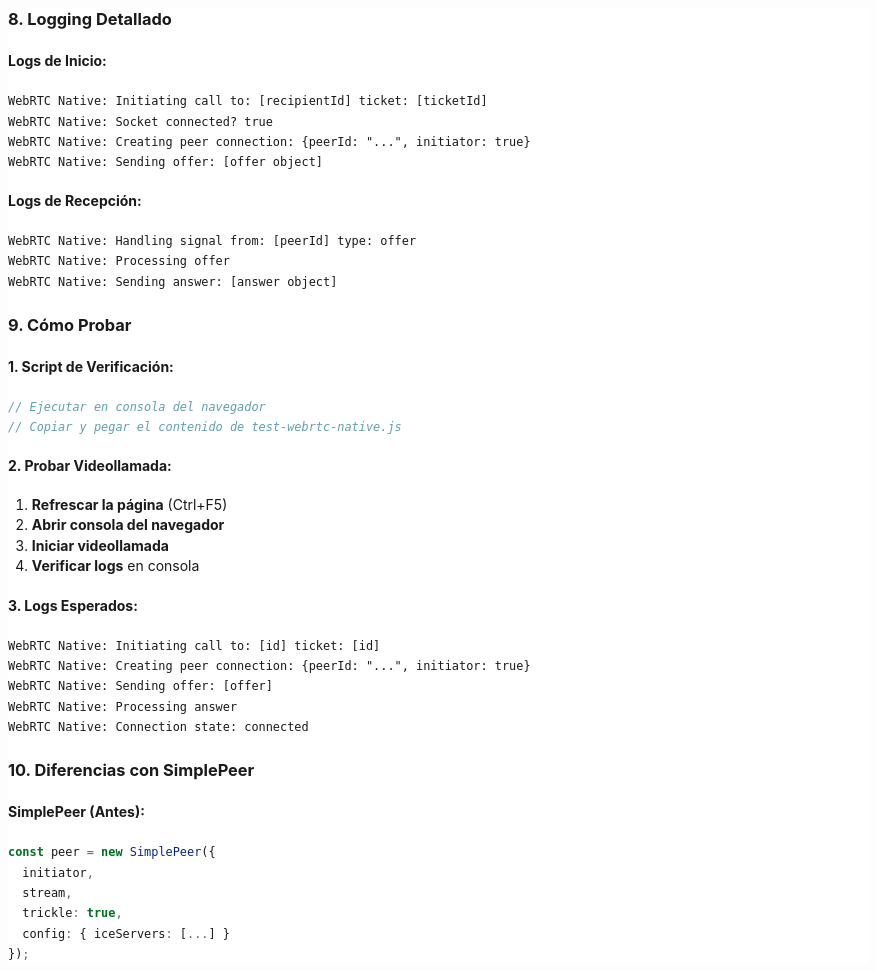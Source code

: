 
### 8. Logging Detallado

#### Logs de Inicio:

```
WebRTC Native: Initiating call to: [recipientId] ticket: [ticketId]
WebRTC Native: Socket connected? true
WebRTC Native: Creating peer connection: {peerId: "...", initiator: true}
WebRTC Native: Sending offer: [offer object]
```

#### Logs de Recepción:

```
WebRTC Native: Handling signal from: [peerId] type: offer
WebRTC Native: Processing offer
WebRTC Native: Sending answer: [answer object]
```

### 9. Cómo Probar

#### 1. Script de Verificación:

```javascript
// Ejecutar en consola del navegador
// Copiar y pegar el contenido de test-webrtc-native.js
```

#### 2. Probar Videollamada:

1. **Refrescar la página** (Ctrl+F5)
2. **Abrir consola del navegador**
3. **Iniciar videollamada**
4. **Verificar logs** en consola

#### 3. Logs Esperados:

```
WebRTC Native: Initiating call to: [id] ticket: [id]
WebRTC Native: Creating peer connection: {peerId: "...", initiator: true}
WebRTC Native: Sending offer: [offer]
WebRTC Native: Processing answer
WebRTC Native: Connection state: connected
```

### 10. Diferencias con SimplePeer

#### SimplePeer (Antes):

```typescript
const peer = new SimplePeer({
  initiator,
  stream,
  trickle: true,
  config: { iceServers: [...] }
});
```
